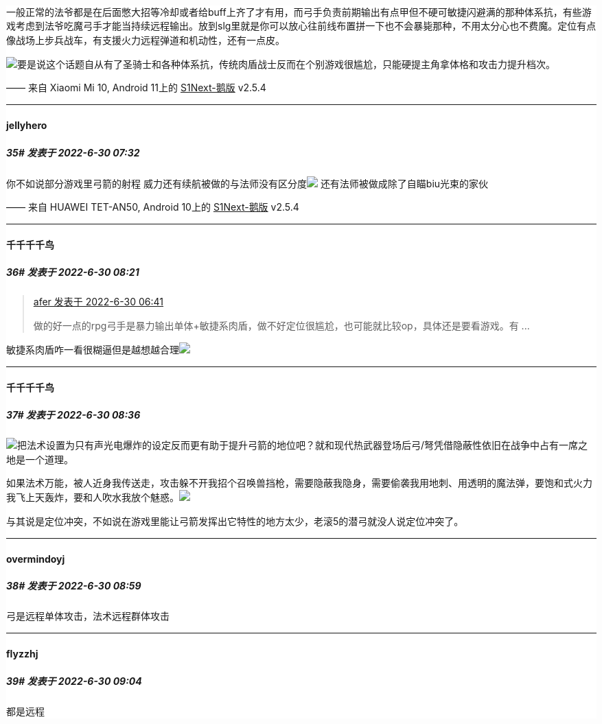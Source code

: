 一般正常的法爷都是在后面憋大招等冷却或者给buff上齐了才有用，而弓手负责前期输出有点甲但不硬可敏捷闪避满的那种体系抗，有些游戏考虑到法爷吃魔弓手才能当持续远程输出。放到slg里就是你可以放心往前线布置拼一下也不会暴毙那种，不用太分心也不费魔。定位有点像战场上步兵战车，有支援火力远程弹道和机动性，还有一点皮。

<img src="https://static.saraba1st.com/image/smiley/face2017/037.png" referrerpolicy="no-referrer">要是说这个话题自从有了圣骑士和各种体系抗，传统肉盾战士反而在个别游戏很尴尬，只能硬提主角拿体格和攻击力提升档次。

—— 来自 Xiaomi Mi 10, Android 11上的 [S1Next-鹅版](https://github.com/ykrank/S1-Next/releases) v2.5.4

*****

####  jellyhero  
##### 35#       发表于 2022-6-30 07:32

你不如说部分游戏里弓箭的射程 威力还有续航被做的与法师没有区分度<img src="https://static.saraba1st.com/image/smiley/face2017/001.png" referrerpolicy="no-referrer">
还有法师被做成除了自瞄biu光束的家伙

—— 来自 HUAWEI TET-AN50, Android 10上的 [S1Next-鹅版](https://github.com/ykrank/S1-Next/releases) v2.5.4

*****

####  千千千千鸟  
##### 36#       发表于 2022-6-30 08:21

<blockquote><a href="httphttps://bbs.saraba1st.com/2b/forum.php?mod=redirect&amp;goto=findpost&amp;pid=56467251&amp;ptid=2078582" target="_blank">afer 发表于 2022-6-30 06:41</a>

做的好一点的rpg弓手是暴力输出单体+敏捷系肉盾，做不好定位很尴尬，也可能就比较op，具体还是要看游戏。有 ...</blockquote>
敏捷系肉盾咋一看很糊逼但是越想越合理<img src="https://static.saraba1st.com/image/smiley/face2017/068.png" referrerpolicy="no-referrer">

*****

####  千千千千鸟  
##### 37#       发表于 2022-6-30 08:36

<img src="https://static.saraba1st.com/image/smiley/face2017/013.png" referrerpolicy="no-referrer">把法术设置为只有声光电爆炸的设定反而更有助于提升弓箭的地位吧？就和现代热武器登场后弓/弩凭借隐蔽性依旧在战争中占有一席之地是一个道理。

如果法术万能，被人近身我传送走，攻击躲不开我招个召唤兽挡枪，需要隐蔽我隐身，需要偷袭我用地刺、用透明的魔法弹，要饱和式火力我飞上天轰炸，要和人吹水我放个魅惑。<img src="https://static.saraba1st.com/image/smiley/face2017/004.gif" referrerpolicy="no-referrer">

与其说是定位冲突，不如说在游戏里能让弓箭发挥出它特性的地方太少，老滚5的潜弓就没人说定位冲突了。

*****

####  overmindoyj  
##### 38#       发表于 2022-6-30 08:59

弓是远程单体攻击，法术远程群体攻击

*****

####  flyzzhj  
##### 39#       发表于 2022-6-30 09:04

都是远程
